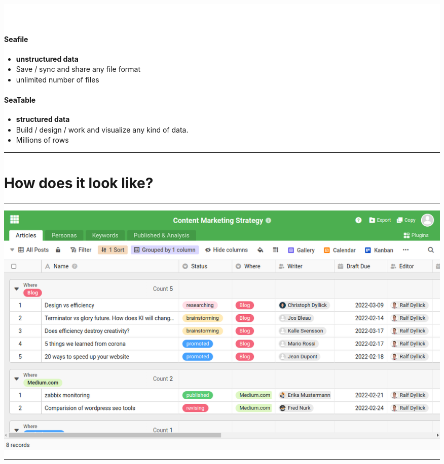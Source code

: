 <br><br>

<div class="grid fs120">
<span class="col-6 border">

  #### Seafile 

  - **unstructured data**
  - Save / sync and share any file format
  - unlimited number of files 

</span>
<span class="col-6 border">

  #### SeaTable

  - **structured data**
  - Build / design / work and visualize any kind of data.
  - Millions of rows

</span>
</div>

---



# How does it look like?



---




![bg contain](./img/screenshot-1.png)

---
